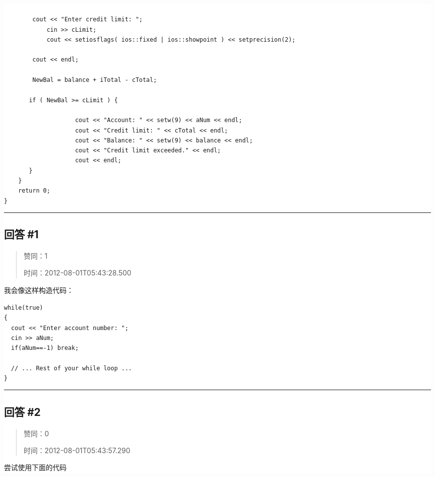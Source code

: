 ```

        cout << "Enter credit limit: ";
            cin >> cLimit;
            cout << setiosflags( ios::fixed | ios::showpoint ) << setprecision(2);

        cout << endl;

        NewBal = balance + iTotal - cTotal;

       if ( NewBal >= cLimit ) {

                    cout << "Account: " << setw(9) << aNum << endl;
                    cout << "Credit limit: " << cTotal << endl;
                    cout << "Balance: " << setw(9) << balance << endl;
                    cout << "Credit limit exceeded." << endl;
                    cout << endl;
       }
    }
    return 0;
} 
```

* * *

## 回答 #1

> 赞同：1
> 
> 时间：2012-08-01T05:43:28.500

我会像这样构造代码：

```
while(true)
{
  cout << "Enter account number: ";
  cin >> aNum;
  if(aNum==-1) break;

  // ... Rest of your while loop ...
} 
```

* * *

## 回答 #2

> 赞同：0
> 
> 时间：2012-08-01T05:43:57.290

尝试使用下面的代码
